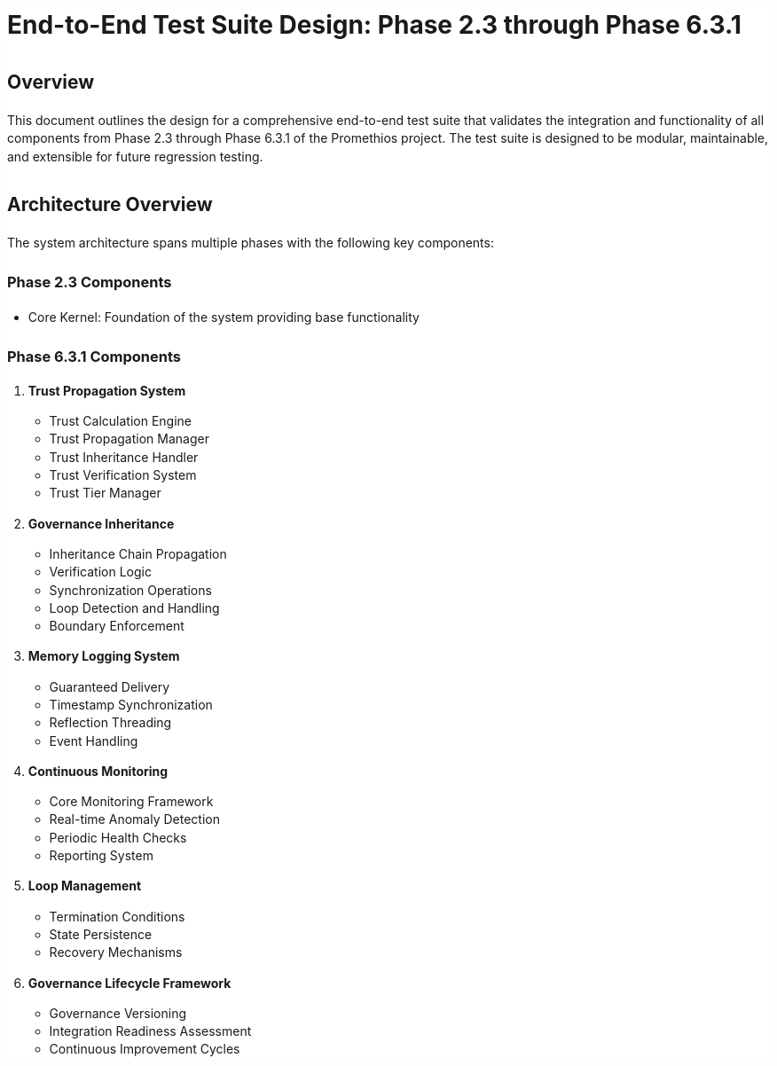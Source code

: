 # End-to-End Test Suite Design: Phase 2.3 through Phase 6.3.1

## Overview

This document outlines the design for a comprehensive end-to-end test suite that validates the integration and functionality of all components from Phase 2.3 through Phase 6.3.1 of the Promethios project. The test suite is designed to be modular, maintainable, and extensible for future regression testing.

## Architecture Overview

The system architecture spans multiple phases with the following key components:

### Phase 2.3 Components
- Core Kernel: Foundation of the system providing base functionality

### Phase 6.3.1 Components
1. **Trust Propagation System**
   - Trust Calculation Engine
   - Trust Propagation Manager
   - Trust Inheritance Handler
   - Trust Verification System
   - Trust Tier Manager

2. **Governance Inheritance**
   - Inheritance Chain Propagation
   - Verification Logic
   - Synchronization Operations
   - Loop Detection and Handling
   - Boundary Enforcement

3. **Memory Logging System**
   - Guaranteed Delivery
   - Timestamp Synchronization
   - Reflection Threading
   - Event Handling

4. **Continuous Monitoring**
   - Core Monitoring Framework
   - Real-time Anomaly Detection
   - Periodic Health Checks
   - Reporting System

5. **Loop Management**
   - Termination Conditions
   - State Persistence
   - Recovery Mechanisms

6. **Governance Lifecycle Framework**
   - Governance Versioning
   - Integration Readiness Assessment
   - Continuous Improvement Cycles
